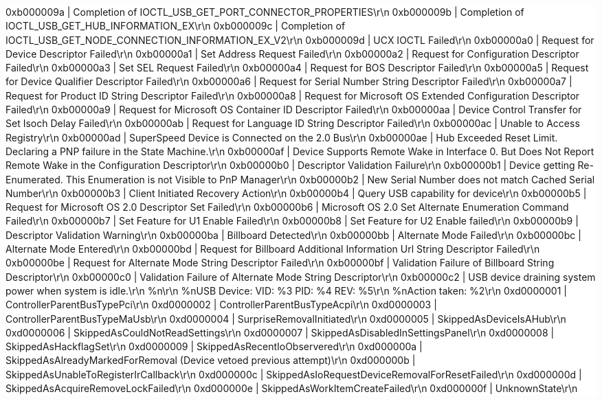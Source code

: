 0xb000009a | Completion of IOCTL_USB_GET_PORT_CONNECTOR_PROPERTIES\r\n
0xb000009b | Completion of IOCTL_USB_GET_HUB_INFORMATION_EX\r\n
0xb000009c | Completion of IOCTL_USB_GET_NODE_CONNECTION_INFORMATION_EX_V2\r\n
0xb000009d | UCX IOCTL Failed\r\n
0xb00000a0 | Request for Device Descriptor Failed\r\n
0xb00000a1 | Set Address Request Failed\r\n
0xb00000a2 | Request for Configuration Descriptor Failed\r\n
0xb00000a3 | Set SEL Request Failed\r\n
0xb00000a4 | Request for BOS Descriptor Failed\r\n
0xb00000a5 | Request for Device Qualifier Descriptor Failed\r\n
0xb00000a6 | Request for Serial Number String Descriptor Failed\r\n
0xb00000a7 | Request for Product ID String Descriptor Failed\r\n
0xb00000a8 | Request for Microsoft OS Extended Configuration Descriptor Failed\r\n
0xb00000a9 | Request for Microsoft OS Container ID Descriptor Failed\r\n
0xb00000aa | Device Control Transfer for Set Isoch Delay Failed\r\n
0xb00000ab | Request for Language ID String Descriptor Failed\r\n
0xb00000ac | Unable to Access Registry\r\n
0xb00000ad | SuperSpeed Device is Connected on the 2.0 Bus\r\n
0xb00000ae | Hub Exceeded Reset Limit. Declaring a PNP failure in the State Machine.\r\n
0xb00000af | Device Supports Remote Wake in Interface 0. But Does Not Report Remote Wake in the Configuration Descriptor\r\n
0xb00000b0 | Descriptor Validation Failure\r\n
0xb00000b1 | Device getting Re-Enumerated. This Enumeration is not Visible to PnP Manager\r\n
0xb00000b2 | New Serial Number does not match Cached Serial Number\r\n
0xb00000b3 | Client Initiated Recovery Action\r\n
0xb00000b4 | Query USB capability for device\r\n
0xb00000b5 | Request for Microsoft OS 2.0 Descriptor Set Failed\r\n
0xb00000b6 | Microsoft OS 2.0 Set Alternate Enumeration Command Failed\r\n
0xb00000b7 | Set Feature for U1 Enable Failed\r\n
0xb00000b8 | Set Feature for U2 Enable failed\r\n
0xb00000b9 | Descriptor Validation Warning\r\n
0xb00000ba | Billboard Detected\r\n
0xb00000bb | Alternate Mode Failed\r\n
0xb00000bc | Alternate Mode Entered\r\n
0xb00000bd | Request for Billboard Additional Information Url String Descriptor Failed\r\n
0xb00000be | Request for Alternate Mode String Descriptor Failed\r\n
0xb00000bf | Validation Failure of Billboard String Descriptor\r\n
0xb00000c0 | Validation Failure of Alternate Mode String Descriptor\r\n
0xb00000c2 | USB device draining system power when system is idle.\r\n            %n\r\n            %nUSB Device: VID: %3 PID: %4 REV: %5\r\n            %nAction taken: %2\r\n
0xd0000001 | ControllerParentBusTypePci\r\n
0xd0000002 | ControllerParentBusTypeAcpi\r\n
0xd0000003 | ControllerParentBusTypeMaUsb\r\n
0xd0000004 | SurpriseRemovalInitiated\r\n
0xd0000005 | SkippedAsDeviceIsAHub\r\n
0xd0000006 | SkippedAsCouldNotReadSettings\r\n
0xd0000007 | SkippedAsDisabledInSettingsPanel\r\n
0xd0000008 | SkippedAsHackflagSet\r\n
0xd0000009 | SkippedAsRecentIoObservered\r\n
0xd000000a | SkippedAsAlreadyMarkedForRemoval (Device vetoed previous attempt)\r\n
0xd000000b | SkippedAsUnableToRegisterIrCallback\r\n
0xd000000c | SkippedAsIoRequestDeviceRemovalForResetFailed\r\n
0xd000000d | SkippedAsAcquireRemoveLockFailed\r\n
0xd000000e | SkippedAsWorkItemCreateFailed\r\n
0xd000000f | UnknownState\r\n
